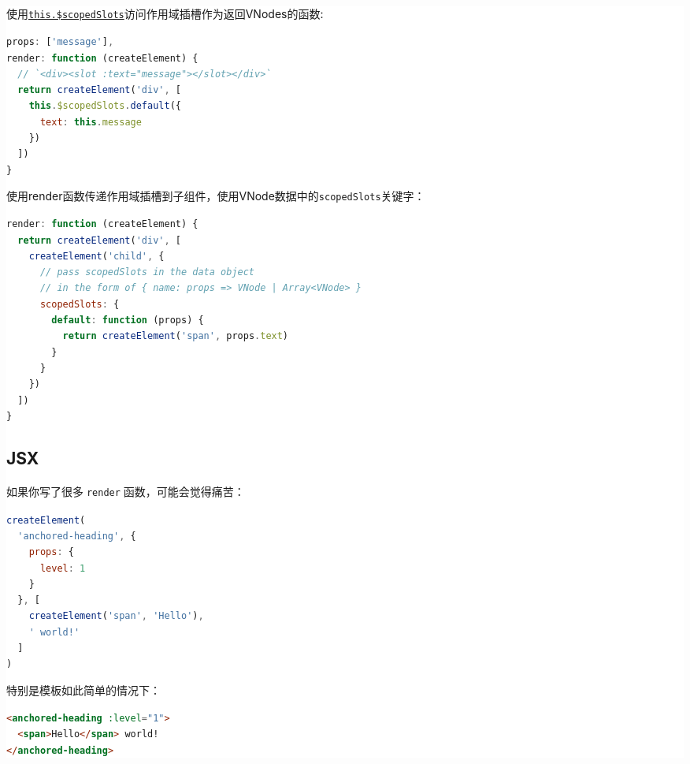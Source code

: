 使用[`this.$scopedSlots`](../api/#vm-scopedSlots)访问作用域插槽作为返回VNodes的函数:

``` js
props: ['message'],
render: function (createElement) {
  // `<div><slot :text="message"></slot></div>`
  return createElement('div', [
    this.$scopedSlots.default({
      text: this.message
    })
  ])
}
```

使用render函数传递作用域插槽到子组件，使用VNode数据中的`scopedSlots`关键字：

``` js
render: function (createElement) {
  return createElement('div', [
    createElement('child', {
      // pass scopedSlots in the data object
      // in the form of { name: props => VNode | Array<VNode> }
      scopedSlots: {
        default: function (props) {
          return createElement('span', props.text)
        }
      }
    })
  ])
}
```

## JSX

如果你写了很多 `render`  函数，可能会觉得痛苦：

``` js
createElement(
  'anchored-heading', {
    props: {
      level: 1
    }
  }, [
    createElement('span', 'Hello'),
    ' world!'
  ]
)
```

特别是模板如此简单的情况下：

``` html
<anchored-heading :level="1">
  <span>Hello</span> world!
</anchored-heading>
```
